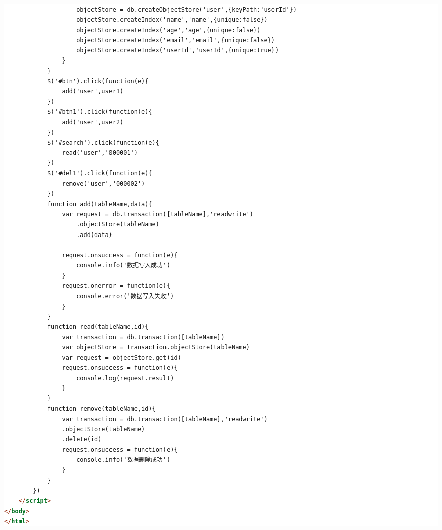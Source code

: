 ```html
                    objectStore = db.createObjectStore('user',{keyPath:'userId'})
                    objectStore.createIndex('name','name',{unique:false})
                    objectStore.createIndex('age','age',{unique:false})
                    objectStore.createIndex('email','email',{unique:false})
                    objectStore.createIndex('userId','userId',{unique:true})
                }
            }
            $('#btn').click(function(e){
                add('user',user1)
            })
            $('#btn1').click(function(e){
                add('user',user2)
            })
            $('#search').click(function(e){
                read('user','000001')
            })
            $('#del1').click(function(e){
                remove('user','000002')
            })
            function add(tableName,data){
                var request = db.transaction([tableName],'readwrite')
                    .objectStore(tableName)
                    .add(data)
                
                request.onsuccess = function(e){
                    console.info('数据写入成功')
                }
                request.onerror = function(e){
                    console.error('数据写入失败')
                }
            }
            function read(tableName,id){
                var transaction = db.transaction([tableName])
                var objectStore = transaction.objectStore(tableName)
                var request = objectStore.get(id)
                request.onsuccess = function(e){
                    console.log(request.result)
                }
            }
            function remove(tableName,id){
                var transaction = db.transaction([tableName],'readwrite')
                .objectStore(tableName)
                .delete(id)
                request.onsuccess = function(e){
                    console.info('数据删除成功')
                }
            }
        })
    </script>
</body>
</html>
```
